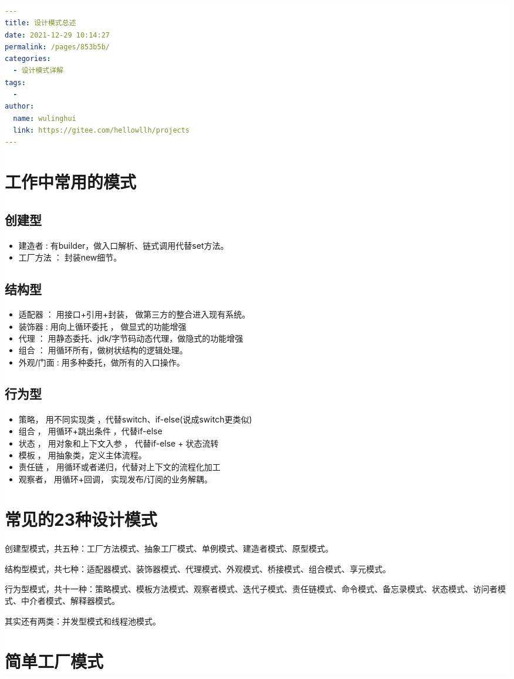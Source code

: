 ```yaml
---
title: 设计模式总述
date: 2021-12-29 10:14:27
permalink: /pages/853b5b/
categories:
  - 设计模式详解
tags:
  - 
author: 
  name: wulinghui
  link: https://gitee.com/hellowllh/projects
---
```

# 工作中常用的模式

## 创建型

- 建造者 : 有builder，做入口解析、链式调用代替set方法。
- 工厂方法 ： 封装new细节。 

## 结构型

- 适配器 ： 用接口+引用+封装， 做第三方的整合进入现有系统。
- 装饰器 :  用向上循环委托 ， 做显式的功能增强
- 代理 ： 用静态委托、jdk/字节码动态代理，做隐式的功能增强
- 组合 ： 用循环所有，做树状结构的逻辑处理。
- 外观/门面 : 用多种委托，做所有的入口操作。

## 行为型

- 策略， 用不同实现类 ，代替switch、if-else(说成switch更类似)
- 组合 ， 用循环+跳出条件 ，代替if-else
- 状态  ， 用对象和上下文入参  ， 代替if-else + 状态流转
- 模板 ， 用抽象类，定义主体流程。
- 责任链 ， 用循环或者递归，代替对上下文的流程化加工
- 观察者， 用循环+回调， 实现发布/订阅的业务解耦。

# 常见的23种设计模式

创建型模式，共五种：工厂方法模式、抽象工厂模式、单例模式、建造者模式、原型模式。

结构型模式，共七种：适配器模式、装饰器模式、代理模式、外观模式、桥接模式、组合模式、享元模式。

行为型模式，共十一种：策略模式、模板方法模式、观察者模式、迭代子模式、责任链模式、命令模式、备忘录模式、状态模式、访问者模式、中介者模式、解释器模式。

其实还有两类：并发型模式和线程池模式。



# 简单工厂模式
